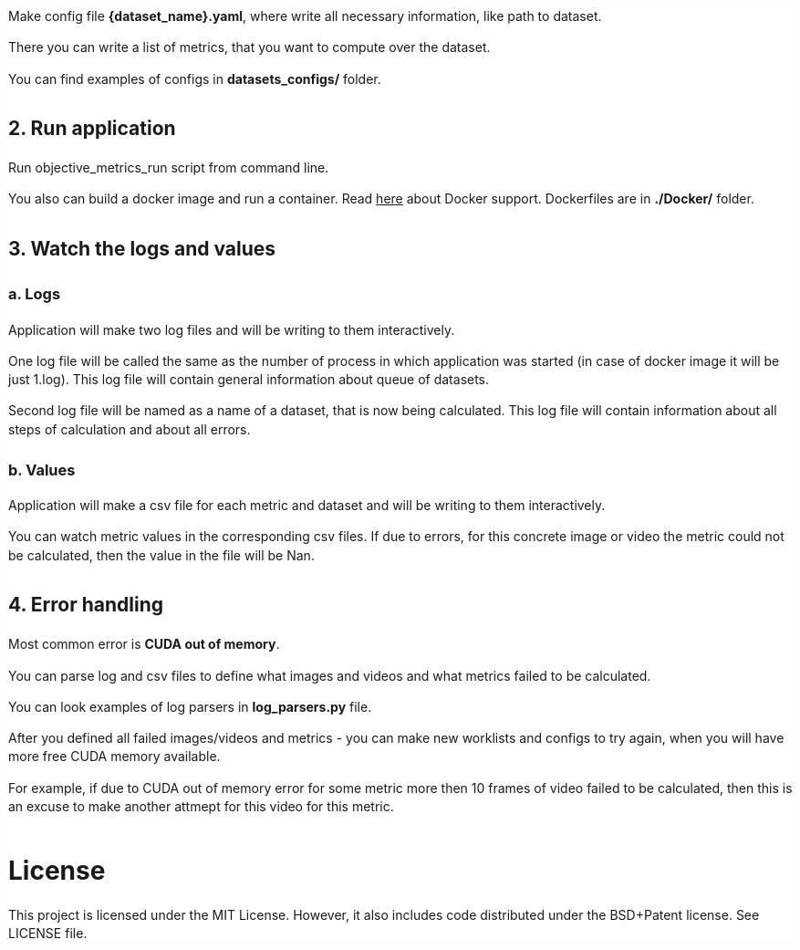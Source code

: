 Make config file **{dataset_name}.yaml**, where write all necessary information, like path to dataset. 

There you can write a list of metrics, that you want to compute over the dataset. 

You can find examples of configs in **datasets_configs/** folder.

## 2. Run application

Run objective_metrics_run script from command line.

You also can build a docker image and run a container. Read [here](./Docker/README.md) about Docker support. Dockerfiles are in **./Docker/** folder.

## 3. Watch the logs and values

### a. Logs

Application will make two log files and will be writing to them interactively.

One log file will be called the same as the number of process in which application was started (in case of docker image it will be just 1.log). This log file will contain general information about queue of datasets.

Second log file will be named as a name of a dataset, that is now being calculated. This log file will contain information about all steps of calculation and about all errors.

### b. Values

Application will make a csv file for each metric and dataset and will be writing to them interactively.

You can watch metric values in the corresponding csv files. If due to errors, for this concrete image or video the metric could not be calculated, then the value in the file will be Nan.

## 4. Error handling

Most common error is **CUDA out of memory**.

You can parse log and csv files to define what images and videos and what metrics failed to be calculated.

You can look examples of log parsers in **log_parsers.py** file.

After you defined all failed images/videos and metrics - you can make new worklists and configs to try again, when you will have more free CUDA memory available.

For example, if due to CUDA out of memory error for some metric more then 10 frames of video failed to be calculated, then this is an excuse to make another attmept for this video for this metric.

# License

This project is licensed under the MIT License. However, it also includes code distributed under the BSD+Patent license. See LICENSE file.
